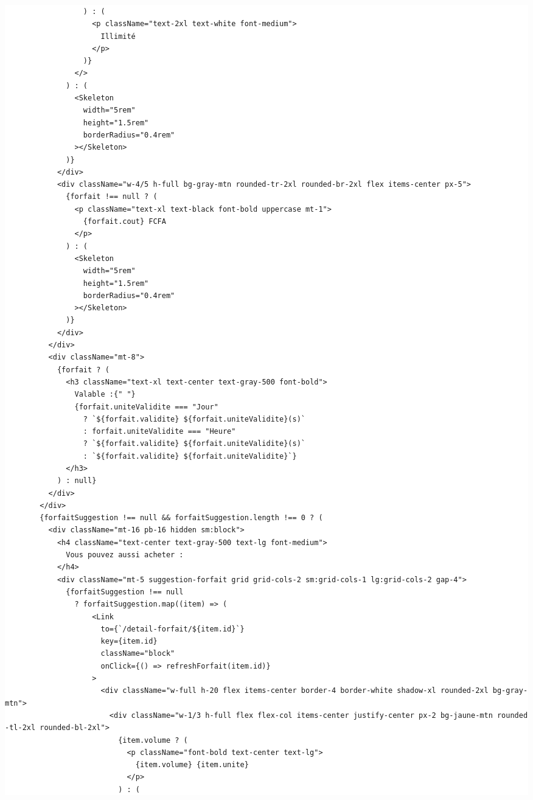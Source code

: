                       ) : (
                        <p className="text-2xl text-white font-medium">
                          Illimité
                        </p>
                      )}
                    </>
                  ) : (
                    <Skeleton
                      width="5rem"
                      height="1.5rem"
                      borderRadius="0.4rem"
                    ></Skeleton>
                  )}
                </div>
                <div className="w-4/5 h-full bg-gray-mtn rounded-tr-2xl rounded-br-2xl flex items-center px-5">
                  {forfait !== null ? (
                    <p className="text-xl text-black font-bold uppercase mt-1">
                      {forfait.cout} FCFA
                    </p>
                  ) : (
                    <Skeleton
                      width="5rem"
                      height="1.5rem"
                      borderRadius="0.4rem"
                    ></Skeleton>
                  )}
                </div>
              </div>
              <div className="mt-8">
                {forfait ? (
                  <h3 className="text-xl text-center text-gray-500 font-bold">
                    Valable :{" "}
                    {forfait.uniteValidite === "Jour"
                      ? `${forfait.validite} ${forfait.uniteValidite}(s)`
                      : forfait.uniteValidite === "Heure"
                      ? `${forfait.validite} ${forfait.uniteValidite}(s)`
                      : `${forfait.validite} ${forfait.uniteValidite}`}
                  </h3>
                ) : null}
              </div>
            </div>
            {forfaitSuggestion !== null && forfaitSuggestion.length !== 0 ? (
              <div className="mt-16 pb-16 hidden sm:block">
                <h4 className="text-center text-gray-500 text-lg font-medium">
                  Vous pouvez aussi acheter :
                </h4>
                <div className="mt-5 suggestion-forfait grid grid-cols-2 sm:grid-cols-1 lg:grid-cols-2 gap-4">
                  {forfaitSuggestion !== null
                    ? forfaitSuggestion.map((item) => (
                        <Link
                          to={`/detail-forfait/${item.id}`}
                          key={item.id}
                          className="block"
                          onClick={() => refreshForfait(item.id)}
                        >
                          <div className="w-full h-20 flex items-center border-4 border-white shadow-xl rounded-2xl bg-gray-mtn">
                            <div className="w-1/3 h-full flex flex-col items-center justify-center px-2 bg-jaune-mtn rounded-tl-2xl rounded-bl-2xl">
                              {item.volume ? (
                                <p className="font-bold text-center text-lg">
                                  {item.volume} {item.unite}
                                </p>
                              ) : (
